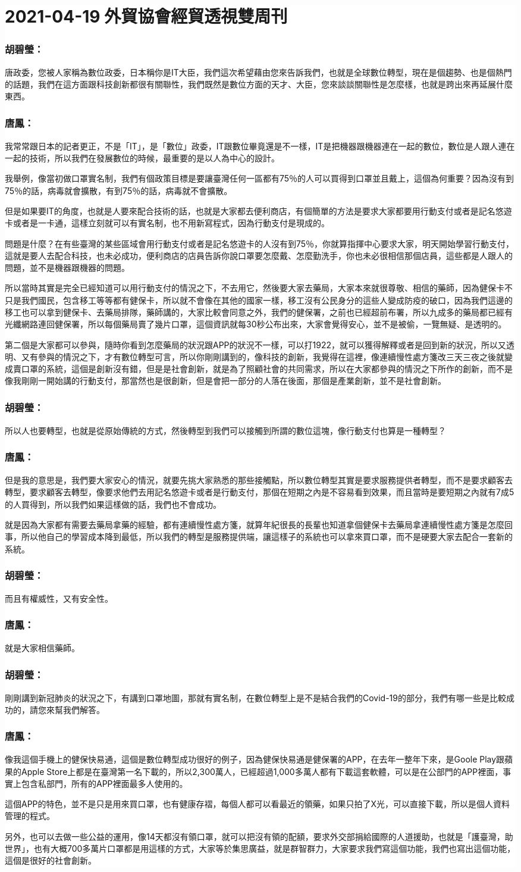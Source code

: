 # 2021-04-19 外貿協會經貿透視雙周刊

### 胡碧瑩：
唐政委，您被人家稱為數位政委，日本稱你是IT大臣，我們這次希望藉由您來告訴我們，也就是全球數位轉型，現在是個趨勢、也是個熱門的話題，我們在這方面跟科技創新都很有關聯性，我們既然是數位方面的天才、大臣，您來談談關聯性是怎麼樣，也就是跨出來再延展什麼東西。

### 唐鳳：
我常常跟日本的記者更正，不是「IT」，是「數位」政委，IT跟數位畢竟還是不一樣，IT是把機器跟機器連在一起的數位，數位是人跟人連在一起的技術，所以我們在發展數位的時候，最重要的是以人為中心的設計。

我舉例，像當初做口罩實名制，我們有個政策目標是要讓臺灣任何一區都有75％的人可以買得到口罩並且戴上，這個為何重要？因為沒有到75％的話，病毒就會擴散，有到75％的話，病毒就不會擴散。

但是如果要IT的角度，也就是人要來配合技術的話，也就是大家都去便利商店，有個簡單的方法是要求大家都要用行動支付或者是記名悠遊卡或者是一卡通，這樣立刻就可以有實名制，也不用新寫程式，因為行動支付是現成的。

問題是什麼？在有些臺灣的某些區域會用行動支付或者是記名悠遊卡的人沒有到75％，你就算指揮中心要求大家，明天開始學習行動支付，這就是要人去配合科技，也未必成功，便利商店的店員告訴你說口罩要怎麼戴、怎麼勤洗手，你也未必很相信那個店員，這些都是人跟人的問題，並不是機器跟機器的問題。

所以當時其實是完全已經知道可以用行動支付的情況之下，不去用它，然後要大家去藥局，大家本來就很尊敬、相信的藥師，因為健保卡不只是我們國民，包含移工等等都有健保卡，所以就不會像在其他的國家一樣，移工沒有公民身分的這些人變成防疫的破口，因為我們這邊的移工也可以拿到健保卡、去藥局排隊，藥師講的，大家比較會同意之外，我們的健保署，之前也已經超前布署，所以九成多的藥局都已經有光纖網路連回健保署，所以每個藥局賣了幾片口罩，這個資訊就每30秒公布出來，大家會覺得安心，並不是被偷，一覽無疑、是透明的。

第二個是大家都可以參與，隨時你看到怎麼藥局的狀況跟APP的狀況不一樣，可以打1922，就可以獲得解釋或者是回到新的狀況，所以又透明、又有參與的情況之下，才有數位轉型可言，所以你剛剛講到的，像科技的創新，我覺得在這裡，像連續慢性處方箋改三天三夜之後就變成賣口罩的系統，這個是創新沒有錯，但是是社會創新，就是為了照顧社會的共同需求，所以在大家都參與的情況之下所作的創新，而不是像我剛剛一開始講的行動支付，那當然也是很創新，但是會把一部分的人落在後面，那個是產業創新，並不是社會創新。

### 胡碧瑩：
所以人也要轉型，也就是從原始傳統的方式，然後轉型到我們可以接觸到所謂的數位這塊，像行動支付也算是一種轉型？

### 唐鳳：
但是我的意思是，我們要大家安心的情況，就要先挑大家熟悉的那些接觸點，所以數位轉型其實是要求服務提供者轉型，而不是要求顧客去轉型，要求顧客去轉型，像要求他們去用記名悠遊卡或者是行動支付，那個在短期之內是不容易看到效果，而且當時是要短期之內就有7成5的人買得到，所以我們如果這樣做的話，我們也不會成功。

就是因為大家都有需要去藥局拿藥的經驗，都有連續慢性處方箋，就算年紀很長的長輩也知道拿個健保卡去藥局拿連續慢性處方箋是怎麼回事，所以他自己的學習成本降到最低，所以我們的轉型是服務提供端，讓這樣子的系統也可以拿來買口罩，而不是硬要大家去配合一套新的系統。

### 胡碧瑩：
而且有權威性，又有安全性。

### 唐鳳：
就是大家相信藥師。

### 胡碧瑩：
剛剛講到新冠肺炎的狀況之下，有講到口罩地圖，那就有實名制，在數位轉型上是不是結合我們的Covid-19的部分，我們有哪一些是比較成功的，請您來幫我們解答。

### 唐鳳：
像我這個手機上的健保快易通，這個是數位轉型成功很好的例子，因為健保快易通是健保署的APP，在去年一整年下來，是Goole Play跟蘋果的Apple Store上都是在臺灣第一名下載的，所以2,300萬人，已經超過1,000多萬人都有下載這套軟體，可以是在公部門的APP裡面，事實上包含私部門，所有的APP裡面最多人使用的。

這個APP的特色，並不是只是用來買口罩，也有健康存褶，每個人都可以看最近的領藥，如果只拍了X光，可以直接下載，所以是個人資料管理的程式。

另外，也可以去做一些公益的運用，像14天都沒有領口罩，就可以把沒有領的配額，要求外交部捐給國際的人道援助，也就是「護臺灣，助世界」，也有大概700多萬片口罩都是用這樣的方式，大家等於集思廣益，就是群智群力，大家要求我們寫這個功能，我們也寫出這個功能，這個是很好的社會創新。
